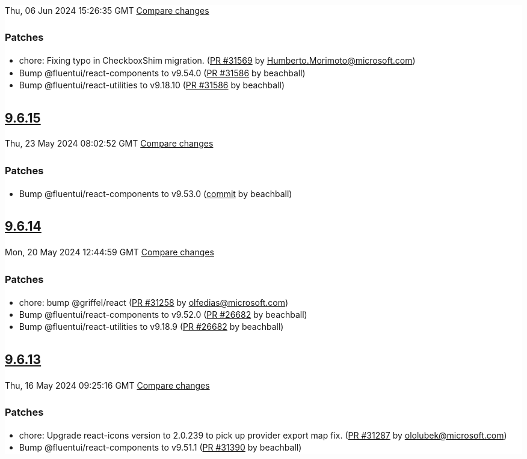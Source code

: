 Thu, 06 Jun 2024 15:26:35 GMT
[Compare changes](https://github.com/microsoft/fluentui/compare/@fluentui/react-migration-v8-v9_v9.6.15..@fluentui/react-migration-v8-v9_v9.6.16)

### Patches

- chore: Fixing typo in CheckboxShim migration. ([PR #31569](https://github.com/microsoft/fluentui/pull/31569) by Humberto.Morimoto@microsoft.com)
- Bump @fluentui/react-components to v9.54.0 ([PR #31586](https://github.com/microsoft/fluentui/pull/31586) by beachball)
- Bump @fluentui/react-utilities to v9.18.10 ([PR #31586](https://github.com/microsoft/fluentui/pull/31586) by beachball)

## [9.6.15](https://github.com/microsoft/fluentui/tree/@fluentui/react-migration-v8-v9_v9.6.15)

Thu, 23 May 2024 08:02:52 GMT
[Compare changes](https://github.com/microsoft/fluentui/compare/@fluentui/react-migration-v8-v9_v9.6.14..@fluentui/react-migration-v8-v9_v9.6.15)

### Patches

- Bump @fluentui/react-components to v9.53.0 ([commit](https://github.com/microsoft/fluentui/commit/03599d609e8310b08c57d1f871cffbf717d79207) by beachball)

## [9.6.14](https://github.com/microsoft/fluentui/tree/@fluentui/react-migration-v8-v9_v9.6.14)

Mon, 20 May 2024 12:44:59 GMT
[Compare changes](https://github.com/microsoft/fluentui/compare/@fluentui/react-migration-v8-v9_v9.6.13..@fluentui/react-migration-v8-v9_v9.6.14)

### Patches

- chore: bump @griffel/react ([PR #31258](https://github.com/microsoft/fluentui/pull/31258) by olfedias@microsoft.com)
- Bump @fluentui/react-components to v9.52.0 ([PR #26682](https://github.com/microsoft/fluentui/pull/26682) by beachball)
- Bump @fluentui/react-utilities to v9.18.9 ([PR #26682](https://github.com/microsoft/fluentui/pull/26682) by beachball)

## [9.6.13](https://github.com/microsoft/fluentui/tree/@fluentui/react-migration-v8-v9_v9.6.13)

Thu, 16 May 2024 09:25:16 GMT
[Compare changes](https://github.com/microsoft/fluentui/compare/@fluentui/react-migration-v8-v9_v9.6.12..@fluentui/react-migration-v8-v9_v9.6.13)

### Patches

- chore: Upgrade react-icons version to 2.0.239 to pick up provider export map fix. ([PR #31287](https://github.com/microsoft/fluentui/pull/31287) by ololubek@microsoft.com)
- Bump @fluentui/react-components to v9.51.1 ([PR #31390](https://github.com/microsoft/fluentui/pull/31390) by beachball)
